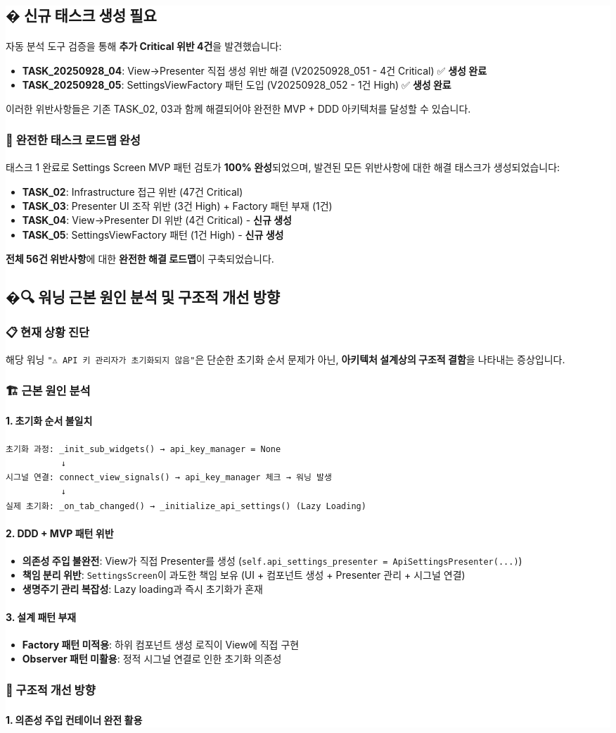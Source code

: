 ## � **신규 태스크 생성 필요**

자동 분석 도구 검증을 통해 **추가 Critical 위반 4건**을 발견했습니다:

- **TASK_20250928_04**: View→Presenter 직접 생성 위반 해결 (V20250928_051 - 4건 Critical) ✅ **생성 완료**
- **TASK_20250928_05**: SettingsViewFactory 패턴 도입 (V20250928_052 - 1건 High) ✅ **생성 완료**

이러한 위반사항들은 기존 TASK_02, 03과 함께 해결되어야 완전한 MVP + DDD 아키텍처를 달성할 수 있습니다.

### 🎉 **완전한 태스크 로드맵 완성**

태스크 1 완료로 Settings Screen MVP 패턴 검토가 **100% 완성**되었으며, 발견된 모든 위반사항에 대한 해결 태스크가 생성되었습니다:

- **TASK_02**: Infrastructure 접근 위반 (47건 Critical)
- **TASK_03**: Presenter UI 조작 위반 (3건 High) + Factory 패턴 부재 (1건)
- **TASK_04**: View→Presenter DI 위반 (4건 Critical) - **신규 생성**
- **TASK_05**: SettingsViewFactory 패턴 (1건 High) - **신규 생성**

**전체 56건 위반사항**에 대한 **완전한 해결 로드맵**이 구축되었습니다.

## �🔍 워닝 근본 원인 분석 및 구조적 개선 방향

### 📋 현재 상황 진단

해당 워닝 `"⚠️ API 키 관리자가 초기화되지 않음"`은 단순한 초기화 순서 문제가 아닌, **아키텍처 설계상의 구조적 결함**을 나타내는 증상입니다.

### 🏗️ 근본 원인 분석

#### 1. **초기화 순서 불일치**

```
초기화 과정: _init_sub_widgets() → api_key_manager = None
           ↓
시그널 연결: connect_view_signals() → api_key_manager 체크 → 워닝 발생
           ↓
실제 초기화: _on_tab_changed() → _initialize_api_settings() (Lazy Loading)
```

#### 2. **DDD + MVP 패턴 위반**

- **의존성 주입 불완전**: View가 직접 Presenter를 생성 (`self.api_settings_presenter = ApiSettingsPresenter(...)`)
- **책임 분리 위반**: `SettingsScreen`이 과도한 책임 보유 (UI + 컴포넌트 생성 + Presenter 관리 + 시그널 연결)
- **생명주기 관리 복잡성**: Lazy loading과 즉시 초기화가 혼재

#### 3. **설계 패턴 부재**

- **Factory 패턴 미적용**: 하위 컴포넌트 생성 로직이 View에 직접 구현
- **Observer 패턴 미활용**: 정적 시그널 연결로 인한 초기화 의존성

### 🎯 구조적 개선 방향

#### 1. **의존성 주입 컨테이너 완전 활용**
